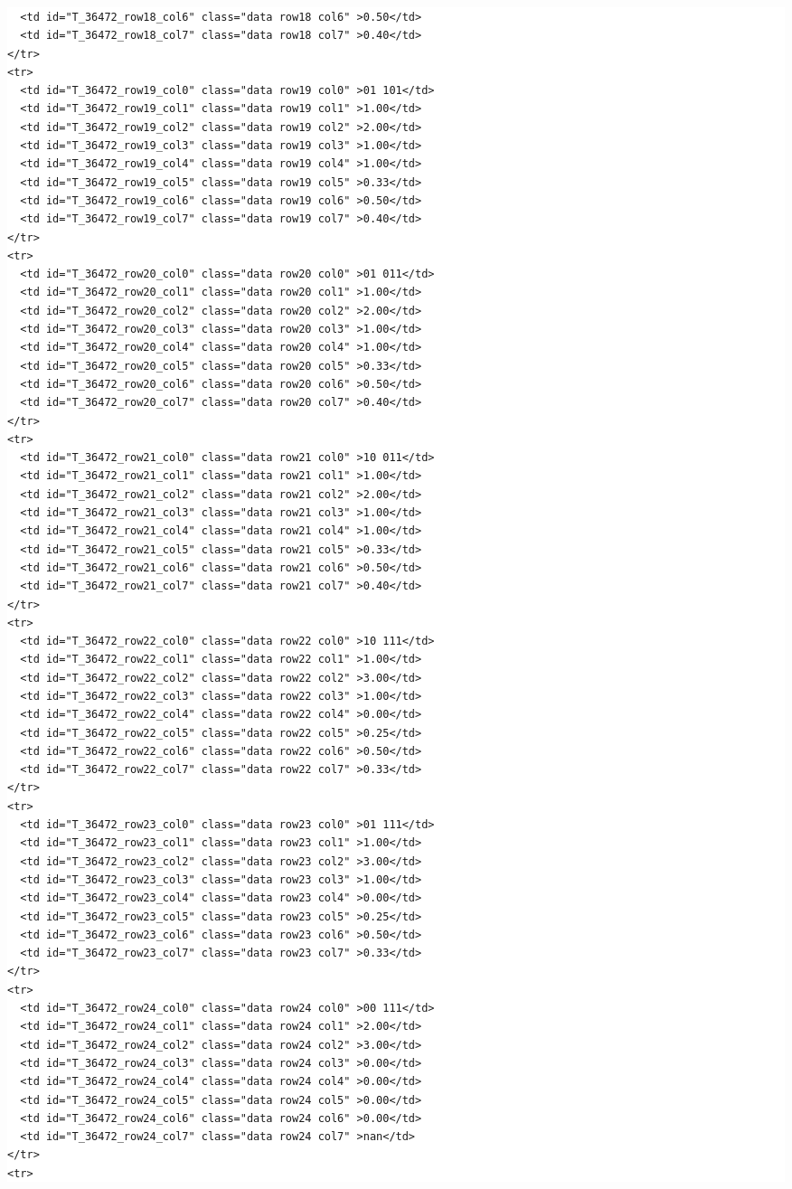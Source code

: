      <td id="T_36472_row18_col6" class="data row18 col6" >0.50</td>
      <td id="T_36472_row18_col7" class="data row18 col7" >0.40</td>
    </tr>
    <tr>
      <td id="T_36472_row19_col0" class="data row19 col0" >01 101</td>
      <td id="T_36472_row19_col1" class="data row19 col1" >1.00</td>
      <td id="T_36472_row19_col2" class="data row19 col2" >2.00</td>
      <td id="T_36472_row19_col3" class="data row19 col3" >1.00</td>
      <td id="T_36472_row19_col4" class="data row19 col4" >1.00</td>
      <td id="T_36472_row19_col5" class="data row19 col5" >0.33</td>
      <td id="T_36472_row19_col6" class="data row19 col6" >0.50</td>
      <td id="T_36472_row19_col7" class="data row19 col7" >0.40</td>
    </tr>
    <tr>
      <td id="T_36472_row20_col0" class="data row20 col0" >01 011</td>
      <td id="T_36472_row20_col1" class="data row20 col1" >1.00</td>
      <td id="T_36472_row20_col2" class="data row20 col2" >2.00</td>
      <td id="T_36472_row20_col3" class="data row20 col3" >1.00</td>
      <td id="T_36472_row20_col4" class="data row20 col4" >1.00</td>
      <td id="T_36472_row20_col5" class="data row20 col5" >0.33</td>
      <td id="T_36472_row20_col6" class="data row20 col6" >0.50</td>
      <td id="T_36472_row20_col7" class="data row20 col7" >0.40</td>
    </tr>
    <tr>
      <td id="T_36472_row21_col0" class="data row21 col0" >10 011</td>
      <td id="T_36472_row21_col1" class="data row21 col1" >1.00</td>
      <td id="T_36472_row21_col2" class="data row21 col2" >2.00</td>
      <td id="T_36472_row21_col3" class="data row21 col3" >1.00</td>
      <td id="T_36472_row21_col4" class="data row21 col4" >1.00</td>
      <td id="T_36472_row21_col5" class="data row21 col5" >0.33</td>
      <td id="T_36472_row21_col6" class="data row21 col6" >0.50</td>
      <td id="T_36472_row21_col7" class="data row21 col7" >0.40</td>
    </tr>
    <tr>
      <td id="T_36472_row22_col0" class="data row22 col0" >10 111</td>
      <td id="T_36472_row22_col1" class="data row22 col1" >1.00</td>
      <td id="T_36472_row22_col2" class="data row22 col2" >3.00</td>
      <td id="T_36472_row22_col3" class="data row22 col3" >1.00</td>
      <td id="T_36472_row22_col4" class="data row22 col4" >0.00</td>
      <td id="T_36472_row22_col5" class="data row22 col5" >0.25</td>
      <td id="T_36472_row22_col6" class="data row22 col6" >0.50</td>
      <td id="T_36472_row22_col7" class="data row22 col7" >0.33</td>
    </tr>
    <tr>
      <td id="T_36472_row23_col0" class="data row23 col0" >01 111</td>
      <td id="T_36472_row23_col1" class="data row23 col1" >1.00</td>
      <td id="T_36472_row23_col2" class="data row23 col2" >3.00</td>
      <td id="T_36472_row23_col3" class="data row23 col3" >1.00</td>
      <td id="T_36472_row23_col4" class="data row23 col4" >0.00</td>
      <td id="T_36472_row23_col5" class="data row23 col5" >0.25</td>
      <td id="T_36472_row23_col6" class="data row23 col6" >0.50</td>
      <td id="T_36472_row23_col7" class="data row23 col7" >0.33</td>
    </tr>
    <tr>
      <td id="T_36472_row24_col0" class="data row24 col0" >00 111</td>
      <td id="T_36472_row24_col1" class="data row24 col1" >2.00</td>
      <td id="T_36472_row24_col2" class="data row24 col2" >3.00</td>
      <td id="T_36472_row24_col3" class="data row24 col3" >0.00</td>
      <td id="T_36472_row24_col4" class="data row24 col4" >0.00</td>
      <td id="T_36472_row24_col5" class="data row24 col5" >0.00</td>
      <td id="T_36472_row24_col6" class="data row24 col6" >0.00</td>
      <td id="T_36472_row24_col7" class="data row24 col7" >nan</td>
    </tr>
    <tr>